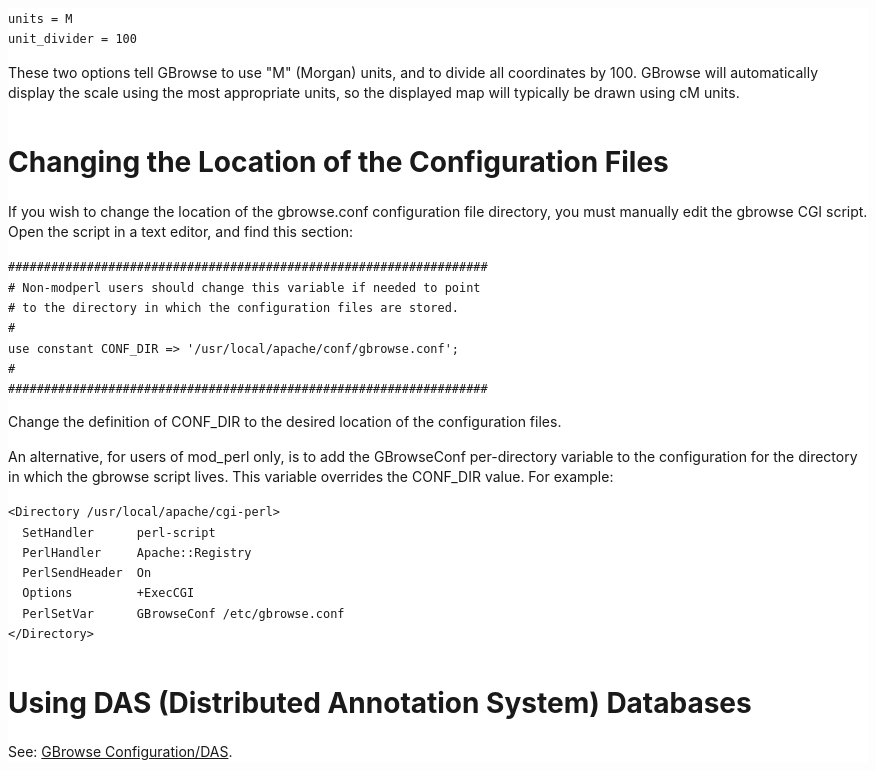     units = M
    unit_divider = 100

These two options tell GBrowse to use "M" (Morgan) units, and to divide
all coordinates by 100. GBrowse will automatically display the scale
using the most appropriate units, so the displayed map will typically be
drawn using cM units.

  

# <span id="Changing_the_Location_of_the_Configuration_Files" class="mw-headline">Changing the Location of the Configuration Files</span>

If you wish to change the location of the gbrowse.conf configuration
file directory, you must manually edit the gbrowse CGI script. Open the
script in a text editor, and find this section:

    ###################################################################
    # Non-modperl users should change this variable if needed to point
    # to the directory in which the configuration files are stored.
    #
    use constant CONF_DIR => '/usr/local/apache/conf/gbrowse.conf';
    #
    ###################################################################

Change the definition of CONF_DIR to the desired location of the
configuration files.

An alternative, for users of mod_perl only, is to add the GBrowseConf
per-directory variable to the configuration for the directory in which
the gbrowse script lives. This variable overrides the CONF_DIR value.
For example:

    <Directory /usr/local/apache/cgi-perl>
      SetHandler      perl-script
      PerlHandler     Apache::Registry
      PerlSendHeader  On
      Options         +ExecCGI
      PerlSetVar      GBrowseConf /etc/gbrowse.conf
    </Directory>

  

# <span id="Using_DAS_.28Distributed_Annotation_System.29_Databases" class="mw-headline">Using DAS (Distributed Annotation System) Databases</span>

See: [GBrowse
Configuration/DAS](../GBrowse_Configuration/DAS "GBrowse Configuration/DAS").
